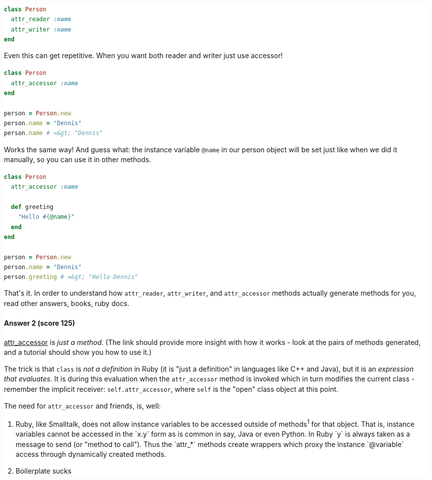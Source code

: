 ```ruby
class Person
  attr_reader :name
  attr_writer :name
end
```

Even this can get repetitive. When you want both reader and writer just use accessor!  

```ruby
class Person
  attr_accessor :name
end

person = Person.new
person.name = "Dennis"
person.name # =&gt; "Dennis"
```

Works the same way! And guess what: the instance variable `@name` in our person object will be set just like when we did it manually, so you can use it in other methods.  

```ruby
class Person
  attr_accessor :name

  def greeting
    "Hello #{@name}"
  end
end

person = Person.new
person.name = "Dennis"
person.greeting # =&gt; "Hello Dennis"
```

That's it. In order to understand how `attr_reader`, `attr_writer`, and `attr_accessor` methods actually generate methods for you, read other answers, books, ruby docs.   

#### Answer 2 (score 125)
<a href="http://www.ruby-doc.org/core-2.0.0/Module.html#method-i-attr_accessor" rel="noreferrer">attr_accessor</a> is <em>just a method</em>. (The link should provide more insight with how it works - look at the pairs of methods generated, and a tutorial should show you how to use it.)  

The trick is that `class` is <em>not a definition</em> in Ruby (it is "just a definition" in languages like C++ and Java), but it is an <em>expression that evaluates</em>. It is during this evaluation when the `attr_accessor` method is invoked which in turn modifies the current class - remember the implicit receiver: `self.attr_accessor`, where `self` is the "open" class object at this point.  

The need for `attr_accessor` and friends, is, well:  

<ol>
<li><p>Ruby, like Smalltalk, does not allow instance variables to be accessed outside of methods<sup>1</sup> for that object. That is, instance variables cannot be accessed in the `x.y` form as is common in say, Java or even Python. In Ruby `y` is always taken as a message to send (or "method to call"). Thus the `attr_*` methods create wrappers which proxy the instance `@variable` access through dynamically created methods.</p></li>
<li><p>Boilerplate sucks</p></li>
</ol>

